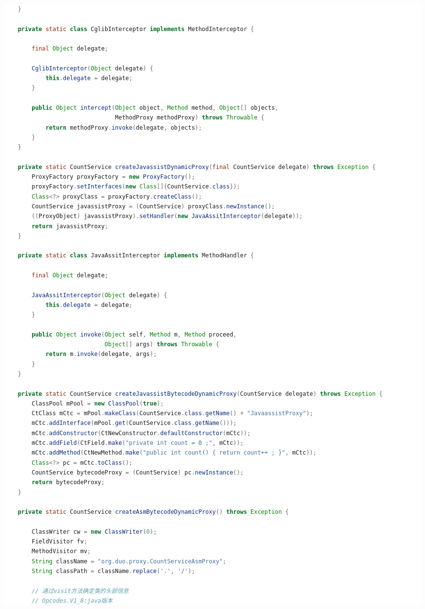 ```java
    }

    private static class CglibInterceptor implements MethodInterceptor {

        final Object delegate;

        CglibInterceptor(Object delegate) {
            this.delegate = delegate;
        }

        public Object intercept(Object object, Method method, Object[] objects,
                                MethodProxy methodProxy) throws Throwable {
            return methodProxy.invoke(delegate, objects);
        }
    }

    private static CountService createJavassistDynamicProxy(final CountService delegate) throws Exception {
        ProxyFactory proxyFactory = new ProxyFactory();
        proxyFactory.setInterfaces(new Class[]{CountService.class});
        Class<?> proxyClass = proxyFactory.createClass();
        CountService javassistProxy = (CountService) proxyClass.newInstance();
        ((ProxyObject) javassistProxy).setHandler(new JavaAssitInterceptor(delegate));
        return javassistProxy;
    }

    private static class JavaAssitInterceptor implements MethodHandler {

        final Object delegate;

        JavaAssitInterceptor(Object delegate) {
            this.delegate = delegate;
        }

        public Object invoke(Object self, Method m, Method proceed,
                             Object[] args) throws Throwable {
            return m.invoke(delegate, args);
        }
    }

    private static CountService createJavassistBytecodeDynamicProxy(CountService delegate) throws Exception {
        ClassPool mPool = new ClassPool(true);
        CtClass mCtc = mPool.makeClass(CountService.class.getName() + "JavaassistProxy");
        mCtc.addInterface(mPool.get(CountService.class.getName()));
        mCtc.addConstructor(CtNewConstructor.defaultConstructor(mCtc));
        mCtc.addField(CtField.make("private int count = 0 ;", mCtc));
        mCtc.addMethod(CtNewMethod.make("public int count() { return count++ ; }", mCtc));
        Class<?> pc = mCtc.toClass();
        CountService bytecodeProxy = (CountService) pc.newInstance();
        return bytecodeProxy;
    }

    private static CountService createAsmBytecodeDynamicProxy() throws Exception {

        ClassWriter cw = new ClassWriter(0);
        FieldVisitor fv;
        MethodVisitor mv;
        String className = "org.duo.proxy.CountServiceAsmProxy";
        String classPath = className.replace('.', '/');

        // 通过visit方法确定类的头部信息
        // Opcodes.V1_8:java版本
```